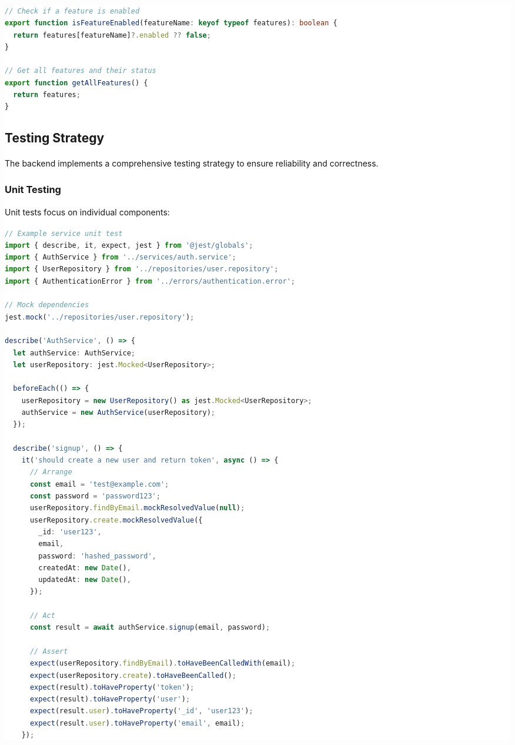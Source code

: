 ```typescript
// Check if a feature is enabled
export function isFeatureEnabled(featureName: keyof typeof features): boolean {
  return features[featureName]?.enabled ?? false;
}

// Get all features and their status
export function getAllFeatures() {
  return features;
}
```

## Testing Strategy

The backend implements a comprehensive testing strategy to ensure reliability and correctness.

### Unit Testing

Unit tests focus on individual components:

```typescript
// Example service unit test
import { describe, it, expect, jest } from '@jest/globals';
import { AuthService } from '../services/auth.service';
import { UserRepository } from '../repositories/user.repository';
import { AuthenticationError } from '../errors/authentication.error';

// Mock dependencies
jest.mock('../repositories/user.repository');

describe('AuthService', () => {
  let authService: AuthService;
  let userRepository: jest.Mocked<UserRepository>;

  beforeEach(() => {
    userRepository = new UserRepository() as jest.Mocked<UserRepository>;
    authService = new AuthService(userRepository);
  });

  describe('signup', () => {
    it('should create a new user and return token', async () => {
      // Arrange
      const email = 'test@example.com';
      const password = 'password123';
      userRepository.findByEmail.mockResolvedValue(null);
      userRepository.create.mockResolvedValue({
        _id: 'user123',
        email,
        password: 'hashed_password',
        createdAt: new Date(),
        updatedAt: new Date(),
      });

      // Act
      const result = await authService.signup(email, password);

      // Assert
      expect(userRepository.findByEmail).toHaveBeenCalledWith(email);
      expect(userRepository.create).toHaveBeenCalled();
      expect(result).toHaveProperty('token');
      expect(result).toHaveProperty('user');
      expect(result.user).toHaveProperty('_id', 'user123');
      expect(result.user).toHaveProperty('email', email);
    });

```